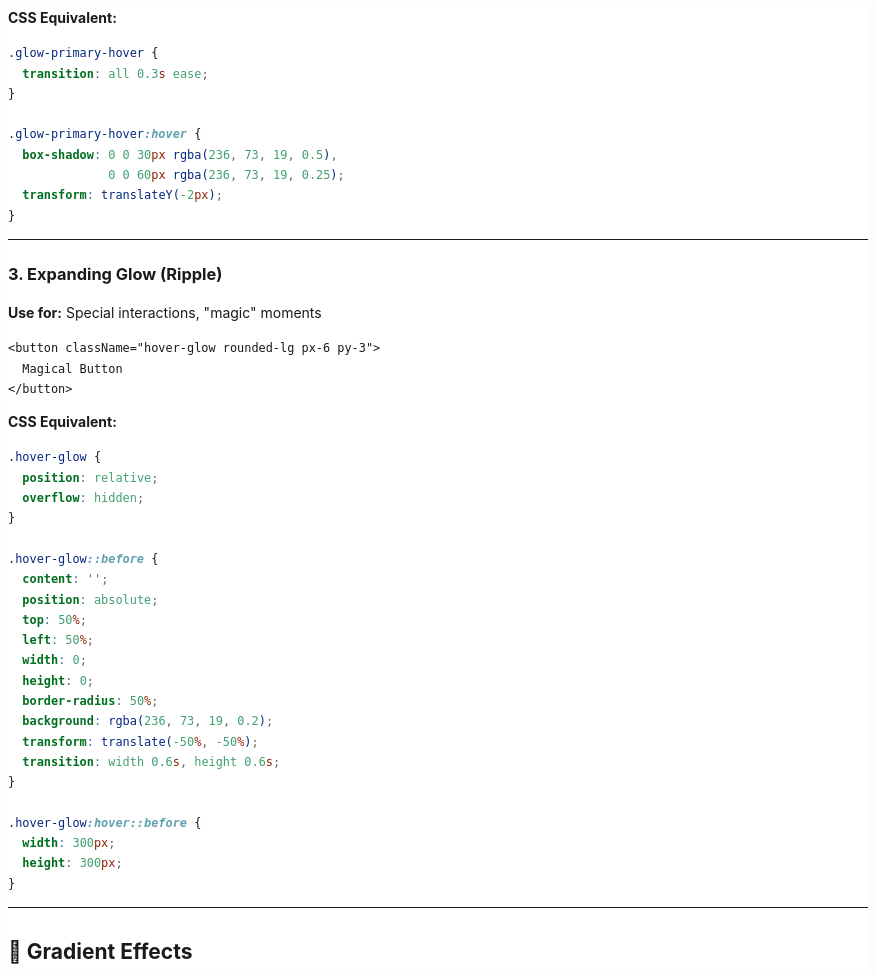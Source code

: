 **CSS Equivalent:**
```css
.glow-primary-hover {
  transition: all 0.3s ease;
}

.glow-primary-hover:hover {
  box-shadow: 0 0 30px rgba(236, 73, 19, 0.5),
              0 0 60px rgba(236, 73, 19, 0.25);
  transform: translateY(-2px);
}
```

---

### 3. Expanding Glow (Ripple)
**Use for:** Special interactions, "magic" moments

```tsx
<button className="hover-glow rounded-lg px-6 py-3">
  Magical Button
</button>
```

**CSS Equivalent:**
```css
.hover-glow {
  position: relative;
  overflow: hidden;
}

.hover-glow::before {
  content: '';
  position: absolute;
  top: 50%;
  left: 50%;
  width: 0;
  height: 0;
  border-radius: 50%;
  background: rgba(236, 73, 19, 0.2);
  transform: translate(-50%, -50%);
  transition: width 0.6s, height 0.6s;
}

.hover-glow:hover::before {
  width: 300px;
  height: 300px;
}
```

---

## 🎨 Gradient Effects
